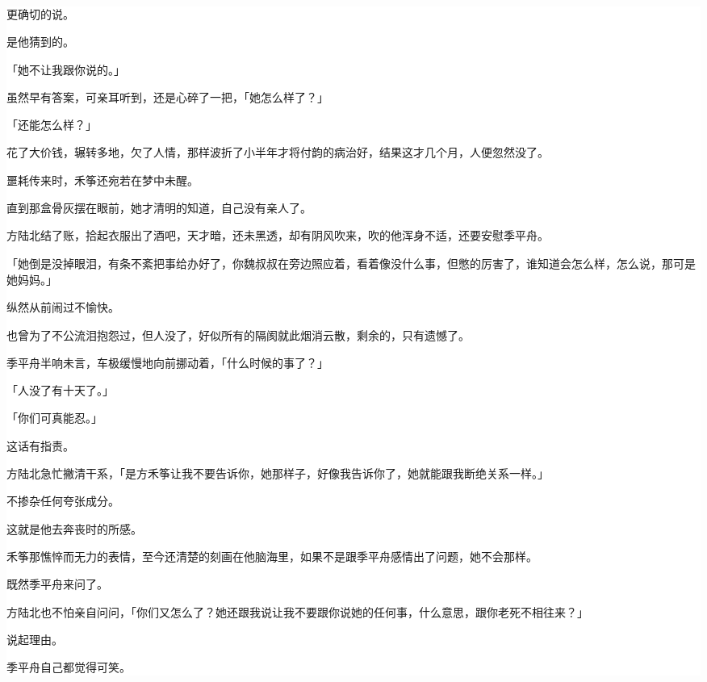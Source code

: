 
更确切的说。


是他猜到的。


「她不让我跟你说的。」


虽然早有答案，可亲耳听到，还是心碎了一把，「她怎么样了？」


「还能怎么样？」


花了大价钱，辗转多地，欠了人情，那样波折了小半年才将付韵的病治好，结果这才几个月，人便忽然没了。


噩耗传来时，禾筝还宛若在梦中未醒。


直到那盒骨灰摆在眼前，她才清明的知道，自己没有亲人了。


方陆北结了账，拾起衣服出了酒吧，天才暗，还未黑透，却有阴风吹来，吹的他浑身不适，还要安慰季平舟。


「她倒是没掉眼泪，有条不紊把事给办好了，你魏叔叔在旁边照应着，看着像没什么事，但憋的厉害了，谁知道会怎么样，怎么说，那可是她妈妈。」


纵然从前闹过不愉快。


也曾为了不公流泪抱怨过，但人没了，好似所有的隔阂就此烟消云散，剩余的，只有遗憾了。


季平舟半响未言，车极缓慢地向前挪动着，「什么时候的事了？」


「人没了有十天了。」


「你们可真能忍。」


这话有指责。


方陆北急忙撇清干系，「是方禾筝让我不要告诉你，她那样子，好像我告诉你了，她就能跟我断绝关系一样。」


不掺杂任何夸张成分。


这就是他去奔丧时的所感。


禾筝那憔悴而无力的表情，至今还清楚的刻画在他脑海里，如果不是跟季平舟感情出了问题，她不会那样。


既然季平舟来问了。


方陆北也不怕亲自问问，「你们又怎么了？她还跟我说让我不要跟你说她的任何事，什么意思，跟你老死不相往来？」


说起理由。


季平舟自己都觉得可笑。

